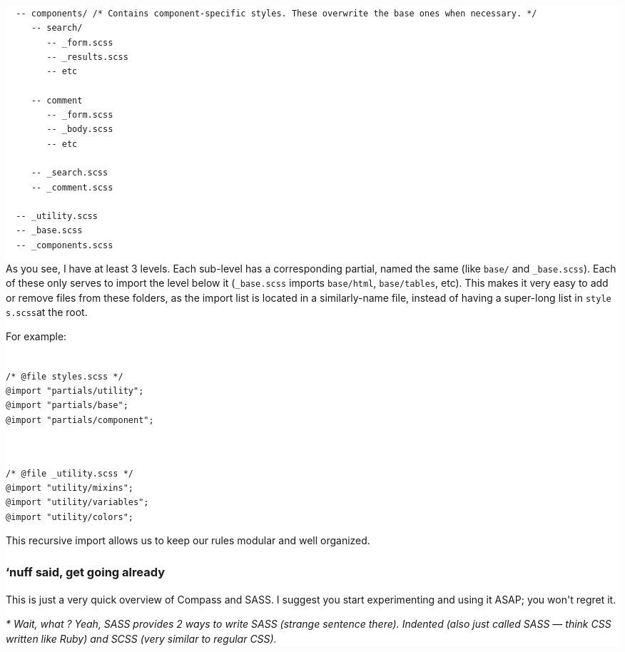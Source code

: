       -- components/ /* Contains component-specific styles. These overwrite the base ones when necessary. */
         -- search/
            -- _form.scss
            -- _results.scss
            -- etc

         -- comment
            -- _form.scss
            -- _body.scss
            -- etc

         -- _search.scss
         -- _comment.scss

      -- _utility.scss
      -- _base.scss
      -- _components.scss

</code></pre>

As you see, I have at least 3 levels. Each sub-level has a corresponding partial, named the same (like `base/` and `_base.scss`). Each of these only serves to import the level below it (`_base.scss` imports `base/html`, `base/tables`, etc). This makes it very easy to add or remove files from these folders, as the import list is located in a similarly-name file, instead of having a super-long list in `styles.scss`at the root.

For example:

<pre><code class="language-scss">
/* @file styles.scss */
@import "partials/utility";
@import "partials/base";
@import "partials/component";

</code></pre>

<pre><code class="language-scss">
/* @file _utility.scss */
@import "utility/mixins";
@import "utility/variables";
@import "utility/colors";
</code></pre>

This recursive import allows us to keep our rules modular and well organized. 

### &lsquo;nuff said, get going already

This is just a very quick overview of Compass and SASS. I suggest you start experimenting and using it ASAP; you won't regret it.


*\* Wait, what ? Yeah, SASS provides 2 ways to write SASS (strange sentence there). Indented (also just called SASS &mdash; think CSS written like Ruby) and SCSS (very similar to regular CSS).*
